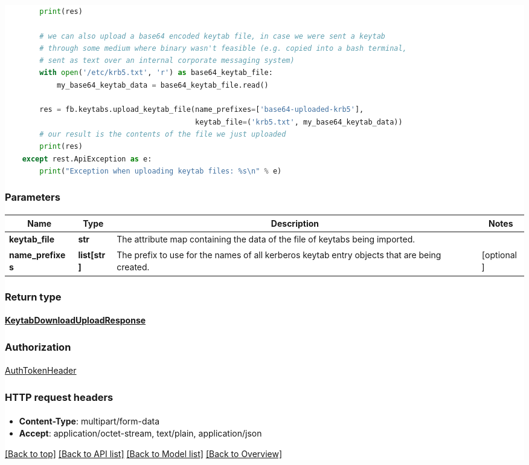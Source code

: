 ```python
        print(res)

        # we can also upload a base64 encoded keytab file, in case we were sent a keytab
        # through some medium where binary wasn't feasible (e.g. copied into a bash terminal,
        # sent as text over an internal corporate messaging system)
        with open('/etc/krb5.txt', 'r') as base64_keytab_file:
            my_base64_keytab_data = base64_keytab_file.read()

        res = fb.keytabs.upload_keytab_file(name_prefixes=['base64-uploaded-krb5'],
                                            keytab_file=('krb5.txt', my_base64_keytab_data))
        # our result is the contents of the file we just uploaded
        print(res)
    except rest.ApiException as e:
        print("Exception when uploading keytab files: %s\n" % e)
```

### Parameters

Name | Type | Description  | Notes
------------- | ------------- | ------------- | -------------
 **keytab_file** | **str**| The attribute map containing the data of the file of keytabs being imported. | 
 **name_prefixes** | **list[str]**| The prefix to use for the names of all kerberos keytab entry objects that are being created. | [optional] 

### Return type

[**KeytabDownloadUploadResponse**](KeytabDownloadUploadResponse.md)

### Authorization

[AuthTokenHeader](index.md#AuthTokenHeader)

### HTTP request headers

 - **Content-Type**: multipart/form-data
 - **Accept**: application/octet-stream, text/plain, application/json

[[Back to top]](#) [[Back to API list]](index.md#endpoint-properties) [[Back to Model list]](index.md#documentation-for-models) [[Back to Overview]](index.md)

